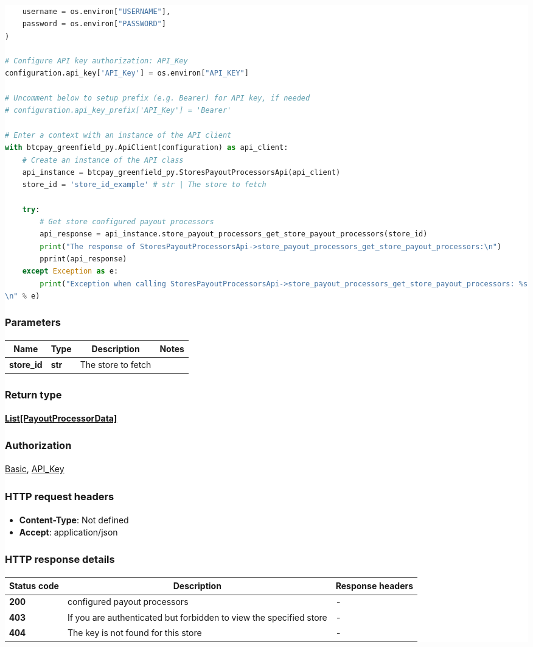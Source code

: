 ```python
    username = os.environ["USERNAME"],
    password = os.environ["PASSWORD"]
)

# Configure API key authorization: API_Key
configuration.api_key['API_Key'] = os.environ["API_KEY"]

# Uncomment below to setup prefix (e.g. Bearer) for API key, if needed
# configuration.api_key_prefix['API_Key'] = 'Bearer'

# Enter a context with an instance of the API client
with btcpay_greenfield_py.ApiClient(configuration) as api_client:
    # Create an instance of the API class
    api_instance = btcpay_greenfield_py.StoresPayoutProcessorsApi(api_client)
    store_id = 'store_id_example' # str | The store to fetch

    try:
        # Get store configured payout processors
        api_response = api_instance.store_payout_processors_get_store_payout_processors(store_id)
        print("The response of StoresPayoutProcessorsApi->store_payout_processors_get_store_payout_processors:\n")
        pprint(api_response)
    except Exception as e:
        print("Exception when calling StoresPayoutProcessorsApi->store_payout_processors_get_store_payout_processors: %s\n" % e)
```



### Parameters

Name | Type | Description  | Notes
------------- | ------------- | ------------- | -------------
 **store_id** | **str**| The store to fetch | 

### Return type

[**List[PayoutProcessorData]**](PayoutProcessorData.md)

### Authorization

[Basic](../README.md#Basic), [API_Key](../README.md#API_Key)

### HTTP request headers

 - **Content-Type**: Not defined
 - **Accept**: application/json

### HTTP response details
| Status code | Description | Response headers |
|-------------|-------------|------------------|
**200** | configured payout processors |  -  |
**403** | If you are authenticated but forbidden to view the specified store |  -  |
**404** | The key is not found for this store |  -  |
